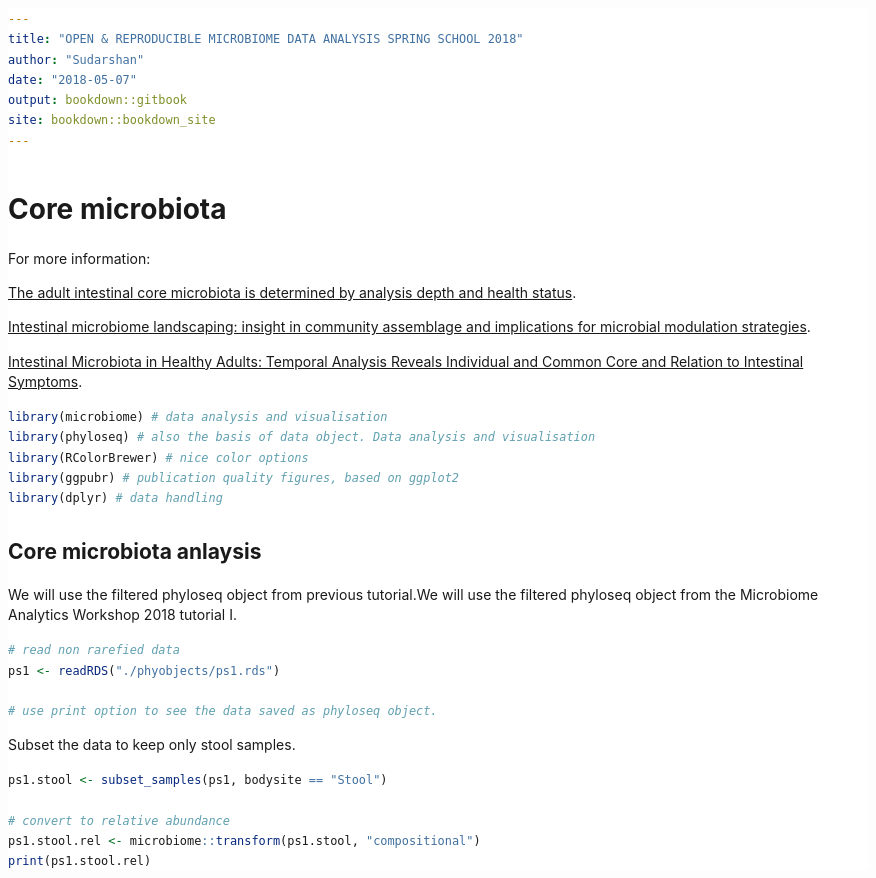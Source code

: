 ```yaml
---
title: "OPEN & REPRODUCIBLE MICROBIOME DATA ANALYSIS SPRING SCHOOL 2018"
author: "Sudarshan"
date: "2018-05-07"
output: bookdown::gitbook
site: bookdown::bookdown_site
---
```


# Core microbiota  

For more information:

[The adult intestinal core microbiota is determined by analysis depth and health status](https://www.sciencedirect.com/science/article/pii/S1198743X14609629?via%3Dihub).  

[Intestinal microbiome landscaping: insight in community assemblage and implications for microbial modulation strategies](https://academic.oup.com/femsre/article/41/2/182/2979411).  

[Intestinal Microbiota in Healthy Adults: Temporal Analysis Reveals Individual and Common Core and Relation to Intestinal Symptoms](http://journals.plos.org/plosone/article?id=10.1371/journal.pone.0023035).  


```r
library(microbiome) # data analysis and visualisation
library(phyloseq) # also the basis of data object. Data analysis and visualisation
library(RColorBrewer) # nice color options
library(ggpubr) # publication quality figures, based on ggplot2
library(dplyr) # data handling  
```

## Core microbiota anlaysis   



We will use the filtered phyloseq object from previous tutorial.We will use the filtered phyloseq object from the Microbiome Analytics Workshop 2018 tutorial I.


```r
# read non rarefied data
ps1 <- readRDS("./phyobjects/ps1.rds")

# use print option to see the data saved as phyloseq object.
```

Subset the data to keep only stool samples.  


```r
ps1.stool <- subset_samples(ps1, bodysite == "Stool")

# convert to relative abundance  
ps1.stool.rel <- microbiome::transform(ps1.stool, "compositional")
print(ps1.stool.rel)
```
